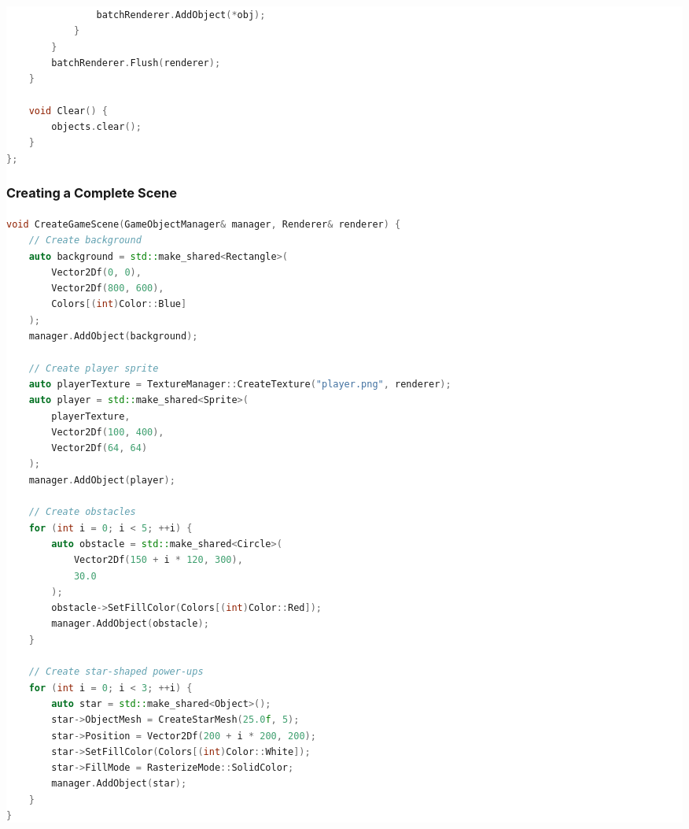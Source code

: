 ```cpp
                batchRenderer.AddObject(*obj);
            }
        }
        batchRenderer.Flush(renderer);
    }
    
    void Clear() {
        objects.clear();
    }
};
```

### Creating a Complete Scene

```cpp
void CreateGameScene(GameObjectManager& manager, Renderer& renderer) {
    // Create background
    auto background = std::make_shared<Rectangle>(
        Vector2Df(0, 0),
        Vector2Df(800, 600),
        Colors[(int)Color::Blue]
    );
    manager.AddObject(background);
    
    // Create player sprite
    auto playerTexture = TextureManager::CreateTexture("player.png", renderer);
    auto player = std::make_shared<Sprite>(
        playerTexture,
        Vector2Df(100, 400),
        Vector2Df(64, 64)
    );
    manager.AddObject(player);
    
    // Create obstacles
    for (int i = 0; i < 5; ++i) {
        auto obstacle = std::make_shared<Circle>(
            Vector2Df(150 + i * 120, 300),
            30.0
        );
        obstacle->SetFillColor(Colors[(int)Color::Red]);
        manager.AddObject(obstacle);
    }
    
    // Create star-shaped power-ups
    for (int i = 0; i < 3; ++i) {
        auto star = std::make_shared<Object>();
        star->ObjectMesh = CreateStarMesh(25.0f, 5);
        star->Position = Vector2Df(200 + i * 200, 200);
        star->SetFillColor(Colors[(int)Color::White]);
        star->FillMode = RasterizeMode::SolidColor;
        manager.AddObject(star);
    }
}
```
